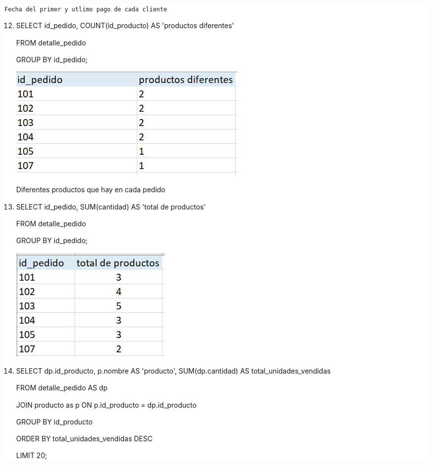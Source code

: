     Fecha del primer y utlimo pago de cada cliente

12. SELECT id_pedido, COUNT(id_producto) AS 'productos diferentes'

    FROM detalle_pedido

    GROUP BY id_pedido;

    ![image](/images/51.png)

    Diferentes productos que hay en cada pedido

13. SELECT id_pedido, SUM(cantidad) AS 'total de productos'

    FROM detalle_pedido

    GROUP BY id_pedido;

    ![image](/images/52.png)

14. SELECT dp.id_producto, p.nombre AS 'producto', SUM(dp.cantidad) AS total_unidades_vendidas

    FROM detalle_pedido AS dp

    JOIN producto as p ON p.id_producto = dp.id_producto

    GROUP BY id_producto

    ORDER BY total_unidades_vendidas DESC

    LIMIT 20;
